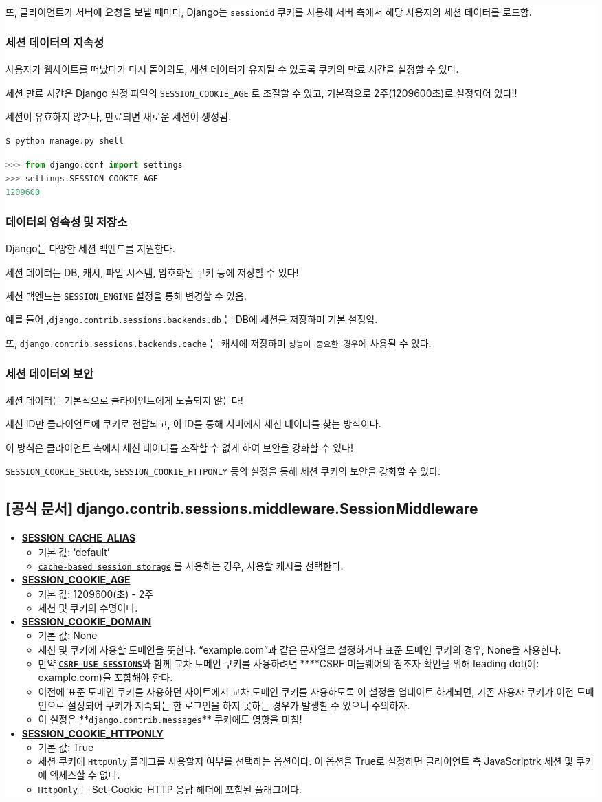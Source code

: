 또, 클라이언트가 서버에 요청을 보낼 때마다, Django는 `sessionid` 쿠키를 사용해 서버 측에서 해당 사용자의 세션 데이터를 로드함.

### 세션 데이터의 지속성

사용자가 웹사이트를 떠났다가 다시 돌아와도, 세션 데이터가 유지될 수 있도록 쿠키의 만료 시간을 설정할 수 있다.

세션 만료 시간은 Django 설정 파일의 `SESSION_COOKIE_AGE` 로 조절할 수 있고, 기본적으로 2주(1209600초)로 설정되어 있다!!

세션이 유효하지 않거나, 만료되면 새로운 세션이 생성됨.

```python
$ python manage.py shell
```

```python
>>> from django.conf import settings
>>> settings.SESSION_COOKIE_AGE
1209600
```

### 데이터의 영속성 및 저장소

Django는 다양한 세션 백엔드를 지원한다.

세션 데이터는 DB, 캐시, 파일 시스템, 암호화된 쿠키 등에 저장할 수 있다!

세션 백엔드는 `SESSION_ENGINE` 설정을 통해 변경할 수 있음.

예를 들어 ,`django.contrib.sessions.backends.db` 는 DB에 세션을 저장하며 기본 설정임.

또, `django.contrib.sessions.backends.cache` 는 캐시에 저장하며 `성능이 중요한 경우`에 사용될 수 있다.

### 세션 데이터의 보안

세션 데이터는 기본적으로 클라이언트에게 노출되지 않는다!

세션 ID만 클라이언트에 쿠키로 전달되고, 이 ID를 통해 서버에서 세션 데이터를 찾는 방식이다.

이 방식은 클라이언트 측에서 세션 데이터를 조작할 수 없게 하여 보안을 강화할 수 있다!

`SESSION_COOKIE_SECURE`, `SESSION_COOKIE_HTTPONLY` 등의 설정을 통해 세션 쿠키의 보안을 강화할 수 있다.

## [공식 문서] django.contrib.sessions.middleware.SessionMiddleware

- [**SESSION_CACHE_ALIAS**](https://docs.djangoproject.com/en/5.1/ref/settings/#std-setting-SESSION_CACHE_ALIAS)
    - 기본 값: ‘default’
    - [`cache-based session storage`](https://docs.djangoproject.com/en/5.1/topics/http/sessions/#cached-sessions-backend) 를 사용하는 경우, 사용할 캐시를 선택한다.
- [**SESSION_COOKIE_AGE**](https://docs.djangoproject.com/en/5.1/ref/settings/#std-setting-SESSION_COOKIE_AGE)
    - 기본 값: 1209600(초) - 2주
    - 세션 및 쿠키의 수명이다.
- [**SESSION_COOKIE_DOMAIN**](https://docs.djangoproject.com/en/5.1/ref/settings/#std-setting-SESSION_COOKIE_DOMAIN)
    - 기본 값: None
    - 세션 및 쿠키에 사용할 도메인을 뜻한다. “example.com”과 같은 문자열로 설정하거나 표준 도메인 쿠키의 경우, None을 사용한다.
    - 만약 [**`CSRF_USE_SESSIONS`**](https://docs.djangoproject.com/en/5.1/ref/settings/#std-setting-CSRF_USE_SESSIONS)와 함께 교차 도메인 쿠키를 사용하려면 ****CSRF 미들웨어의 참조자 확인을 위해 leading dot(예: example.com)을 포함해야 한다.
    - 이전에 표준 도메인 쿠키를 사용하던 사이트에서 교차 도메인 쿠키를 사용하도록 이 설정을 업데이트 하게되면, 기존 사용자 쿠키가 이전 도메인으로 설정되어 쿠키가 지속되는 한 로그인을 하지 못하는 경우가 발생할 수 있으니 주의하자.
    - 이 설정은 [**`django.contrib.messages`](https://docs.djangoproject.com/en/5.1/ref/contrib/messages/#module-django.contrib.messages)** 쿠키에도 영향을 미침!
- [**SESSION_COOKIE_HTTPONLY**](https://docs.djangoproject.com/en/5.1/ref/settings/#std-setting-SESSION_COOKIE_HTTPONLY)
    - 기본 값: True
    - 세션 쿠키에 [`HttpOnly`](https://owasp.org/www-community/HttpOnly) 플래그를 사용할지 여부를 선택하는 옵션이다. 이 옵션을 True로 설정하면 클라이언트 측 JavaScriptrk 세션 및 쿠키에 엑세스할 수 없다.
    - [`HttpOnly`](https://owasp.org/www-community/HttpOnly) 는 Set-Cookie-HTTP 응답 헤더에 포함된 플래그이다.